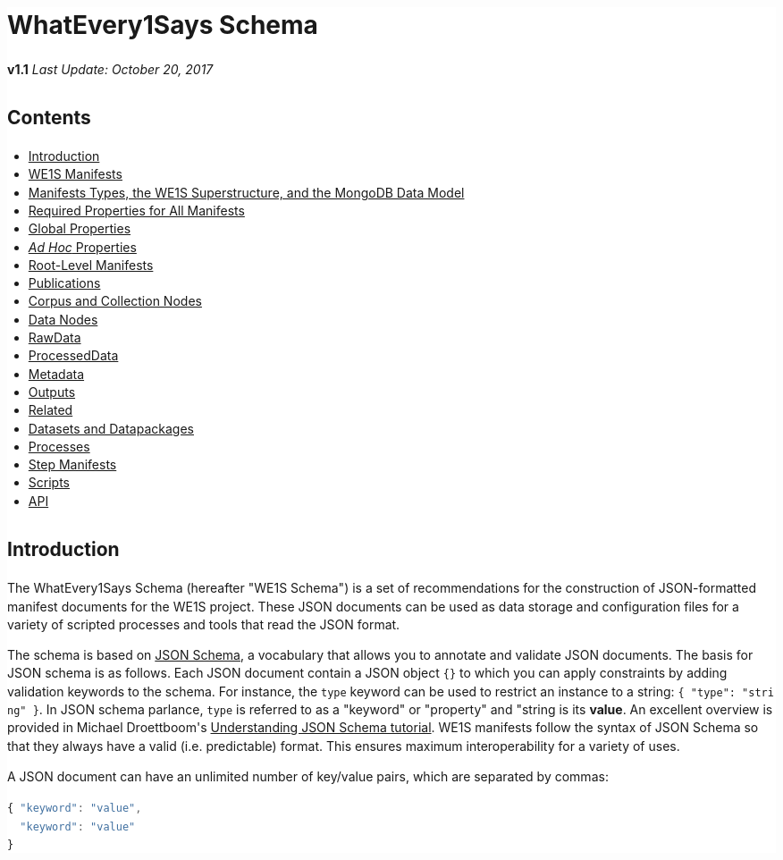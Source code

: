 # WhatEvery1Says Schema

**v1.1**
_Last Update: October 20, 2017_

## Contents

* [Introduction](#introduction)
* [WE1S Manifests](#we1s-manifests)
* [Manifests Types, the WE1S Superstructure, and the MongoDB Data Model](#manifests-types-the-we1s-superstructure-and-the-mongodb-data-model)
* [Required Properties for All Manifests](#required-properties-for-all-manifests)
* [Global Properties](#global-properties)
* [_Ad Hoc_ Properties](#ad-hoc-properties)
* [Root-Level Manifests](#root-level-manifests)
* [Publications](#publications)
* [Corpus and Collection Nodes](#corpus-and-collection-nodes)
* [Data Nodes](#data-nodes)
* [RawData](#rawdata)
* [ProcessedData](#processeddata)
* [Metadata](#metadata)
* [Outputs](#outputs)
* [Related](#related)
* [Datasets and Datapackages](#datasets-and-datapackages)
* [Processes](#processes)
* [Step Manifests](#step-manifests)
* [Scripts](#scripts)
* [API](#api)

## Introduction

The WhatEvery1Says Schema (hereafter "WE1S Schema") is a set of recommendations for the construction of JSON-formatted manifest documents for the WE1S project. These JSON documents can be used as data storage and configuration files for a variety of scripted processes and tools that read the JSON format.

The schema is based on [JSON Schema](http://json-schema.org/), a vocabulary that allows you to annotate and validate JSON documents. The basis for JSON schema is as follows. Each JSON document contain a JSON object `{}` to which you can apply constraints by adding validation keywords to the schema. For instance, the `type` keyword can be used to restrict an instance to a string: `{ "type": "string" }`. In JSON schema parlance, `type` is referred to as a "keyword" or "property" and "string is its **value**. An excellent overview is provided in Michael Droettboom's [Understanding JSON Schema tutorial](https://spacetelescope.github.io/understanding-json-schema/). WE1S manifests follow the syntax of JSON Schema so that they always have a valid (i.e. predictable) format. This ensures maximum interoperability for a variety of uses.

A JSON document can have an unlimited number of key/value pairs, which are separated by commas:

```javascript
{ "keyword": "value",
  "keyword": "value"
}
```
